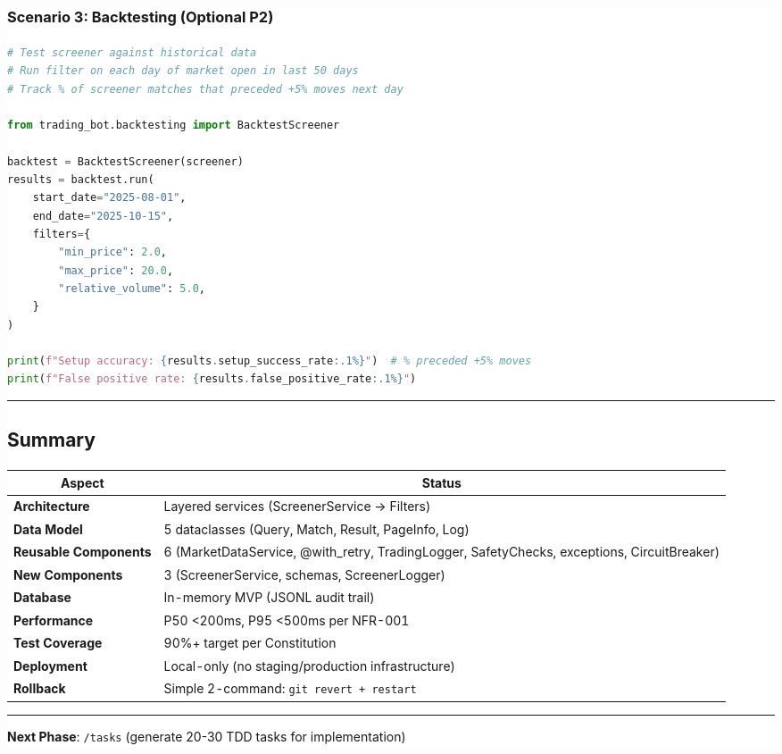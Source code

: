 
### Scenario 3: Backtesting (Optional P2)

```python
# Test screener against historical data
# Run filter on each day of market open in last 50 days
# Track % of screener matches that preceded +5% moves next day

from trading_bot.backtesting import BacktestScreener

backtest = BacktestScreener(screener)
results = backtest.run(
    start_date="2025-08-01",
    end_date="2025-10-15",
    filters={
        "min_price": 2.0,
        "max_price": 20.0,
        "relative_volume": 5.0,
    }
)

print(f"Setup accuracy: {results.setup_success_rate:.1%}")  # % preceded +5% moves
print(f"False positive rate: {results.false_positive_rate:.1%}")
```

---

## Summary

| Aspect | Status |
|--------|--------|
| **Architecture** | Layered services (ScreenerService → Filters) |
| **Data Model** | 5 dataclasses (Query, Match, Result, PageInfo, Log) |
| **Reusable Components** | 6 (MarketDataService, @with_retry, TradingLogger, SafetyChecks, exceptions, CircuitBreaker) |
| **New Components** | 3 (ScreenerService, schemas, ScreenerLogger) |
| **Database** | In-memory MVP (JSONL audit trail) |
| **Performance** | P50 <200ms, P95 <500ms per NFR-001 |
| **Test Coverage** | 90%+ target per Constitution |
| **Deployment** | Local-only (no staging/production infrastructure) |
| **Rollback** | Simple 2-command: `git revert + restart` |

---

**Next Phase**: `/tasks` (generate 20-30 TDD tasks for implementation)
